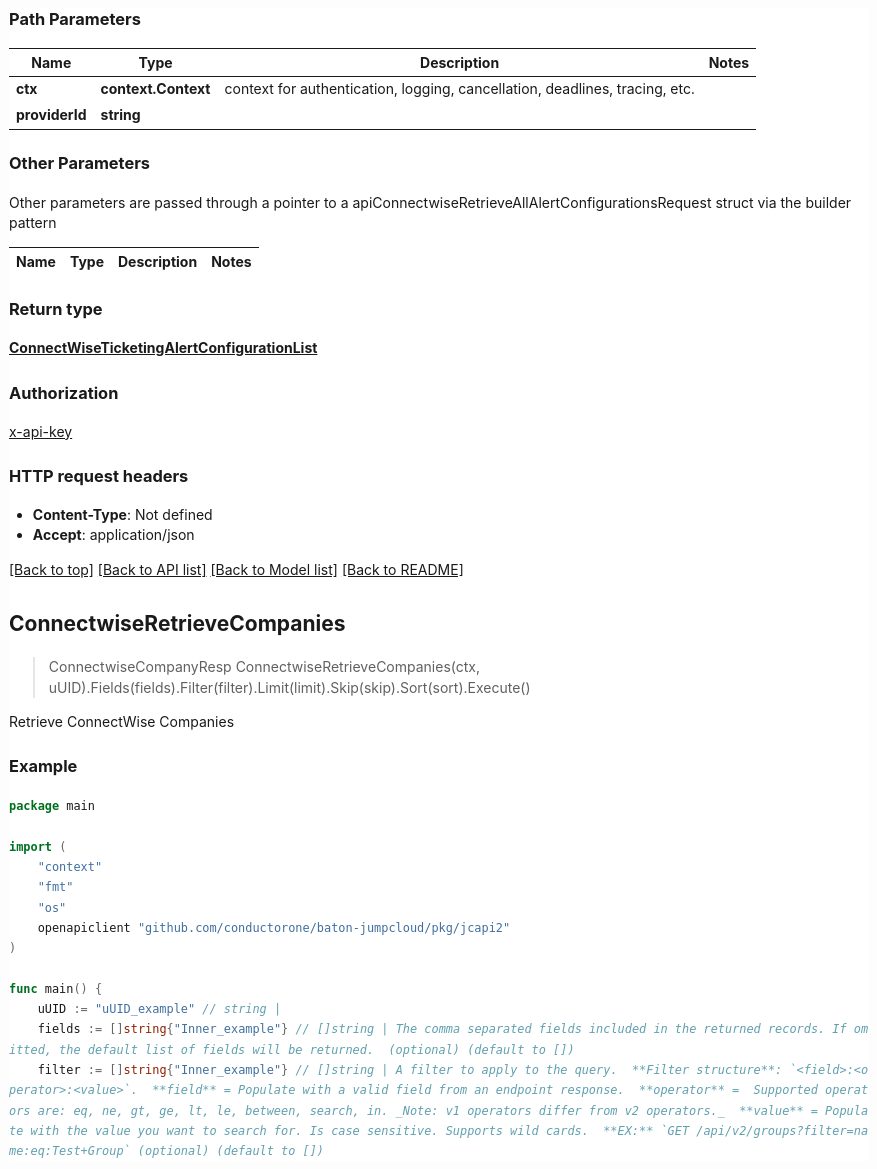 ### Path Parameters


Name | Type | Description  | Notes
------------- | ------------- | ------------- | -------------
**ctx** | **context.Context** | context for authentication, logging, cancellation, deadlines, tracing, etc.
**providerId** | **string** |  | 

### Other Parameters

Other parameters are passed through a pointer to a apiConnectwiseRetrieveAllAlertConfigurationsRequest struct via the builder pattern


Name | Type | Description  | Notes
------------- | ------------- | ------------- | -------------


### Return type

[**ConnectWiseTicketingAlertConfigurationList**](ConnectWiseTicketingAlertConfigurationList.md)

### Authorization

[x-api-key](../README.md#x-api-key)

### HTTP request headers

- **Content-Type**: Not defined
- **Accept**: application/json

[[Back to top]](#) [[Back to API list]](../README.md#documentation-for-api-endpoints)
[[Back to Model list]](../README.md#documentation-for-models)
[[Back to README]](../README.md)


## ConnectwiseRetrieveCompanies

> ConnectwiseCompanyResp ConnectwiseRetrieveCompanies(ctx, uUID).Fields(fields).Filter(filter).Limit(limit).Skip(skip).Sort(sort).Execute()

Retrieve ConnectWise Companies



### Example

```go
package main

import (
    "context"
    "fmt"
    "os"
    openapiclient "github.com/conductorone/baton-jumpcloud/pkg/jcapi2"
)

func main() {
    uUID := "uUID_example" // string | 
    fields := []string{"Inner_example"} // []string | The comma separated fields included in the returned records. If omitted, the default list of fields will be returned.  (optional) (default to [])
    filter := []string{"Inner_example"} // []string | A filter to apply to the query.  **Filter structure**: `<field>:<operator>:<value>`.  **field** = Populate with a valid field from an endpoint response.  **operator** =  Supported operators are: eq, ne, gt, ge, lt, le, between, search, in. _Note: v1 operators differ from v2 operators._  **value** = Populate with the value you want to search for. Is case sensitive. Supports wild cards.  **EX:** `GET /api/v2/groups?filter=name:eq:Test+Group` (optional) (default to [])
```